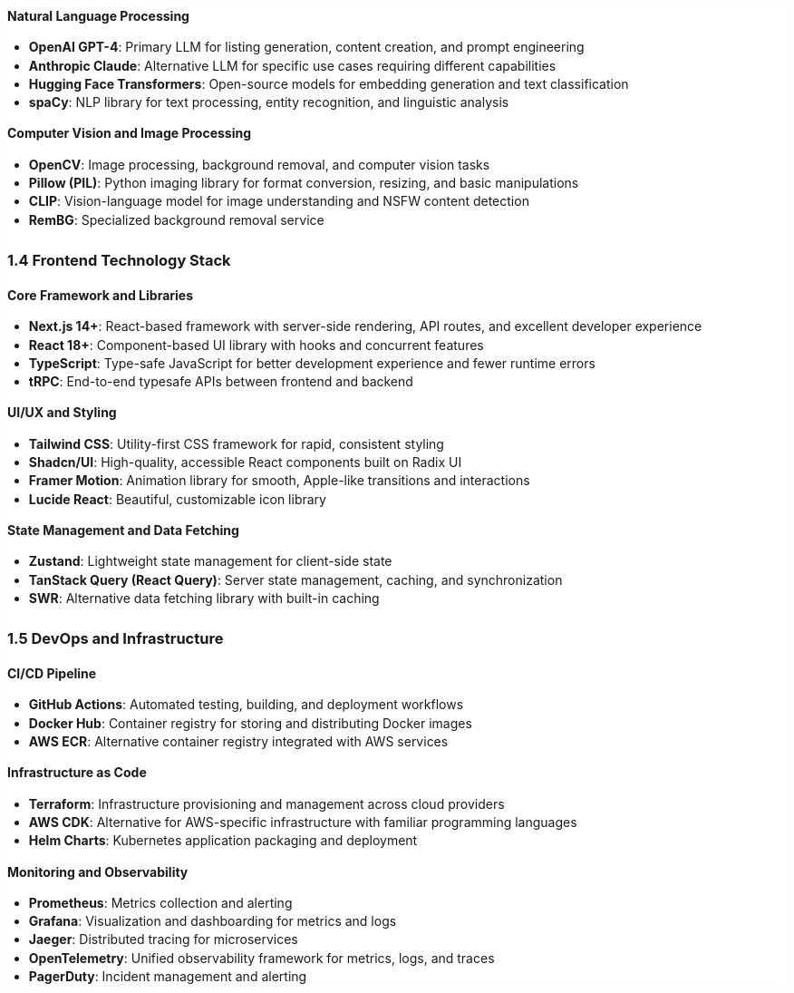 **Natural Language Processing**

- **OpenAI GPT-4**: Primary LLM for listing generation, content creation, and prompt engineering
- **Anthropic Claude**: Alternative LLM for specific use cases requiring different capabilities
- **Hugging Face Transformers**: Open-source models for embedding generation and text classification
- **spaCy**: NLP library for text processing, entity recognition, and linguistic analysis

**Computer Vision and Image Processing**

- **OpenCV**: Image processing, background removal, and computer vision tasks
- **Pillow (PIL)**: Python imaging library for format conversion, resizing, and basic manipulations
- **CLIP**: Vision-language model for image understanding and NSFW content detection
- **RemBG**: Specialized background removal service

### 1.4 Frontend Technology Stack

**Core Framework and Libraries**

- **Next.js 14+**: React-based framework with server-side rendering, API routes, and excellent developer experience
- **React 18+**: Component-based UI library with hooks and concurrent features
- **TypeScript**: Type-safe JavaScript for better development experience and fewer runtime errors
- **tRPC**: End-to-end typesafe APIs between frontend and backend

**UI/UX and Styling**

- **Tailwind CSS**: Utility-first CSS framework for rapid, consistent styling
- **Shadcn/UI**: High-quality, accessible React components built on Radix UI
- **Framer Motion**: Animation library for smooth, Apple-like transitions and interactions
- **Lucide React**: Beautiful, customizable icon library

**State Management and Data Fetching**

- **Zustand**: Lightweight state management for client-side state
- **TanStack Query (React Query)**: Server state management, caching, and synchronization
- **SWR**: Alternative data fetching library with built-in caching

### 1.5 DevOps and Infrastructure

**CI/CD Pipeline**

- **GitHub Actions**: Automated testing, building, and deployment workflows
- **Docker Hub**: Container registry for storing and distributing Docker images
- **AWS ECR**: Alternative container registry integrated with AWS services

**Infrastructure as Code**

- **Terraform**: Infrastructure provisioning and management across cloud providers
- **AWS CDK**: Alternative for AWS-specific infrastructure with familiar programming languages
- **Helm Charts**: Kubernetes application packaging and deployment

**Monitoring and Observability**

- **Prometheus**: Metrics collection and alerting
- **Grafana**: Visualization and dashboarding for metrics and logs
- **Jaeger**: Distributed tracing for microservices
- **OpenTelemetry**: Unified observability framework for metrics, logs, and traces
- **PagerDuty**: Incident management and alerting
